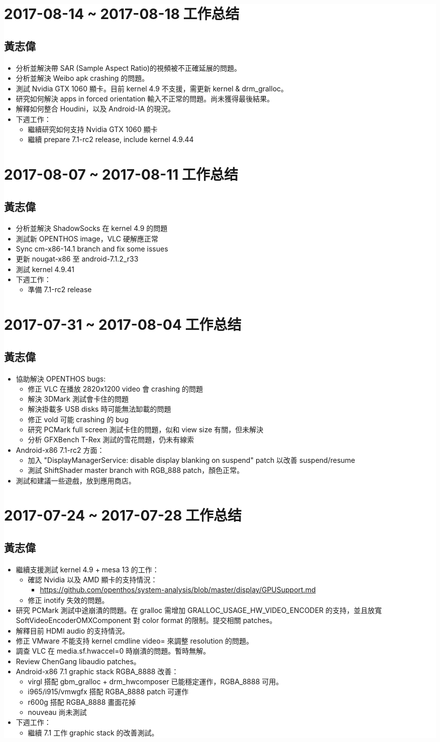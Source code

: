 # 2017-08-14 ~ 2017-08-18 工作总结
## 黃志偉
* 分析並解決帶 SAR (Sample Aspect Ratio)的視頻被不正確延展的問題。
* 分析並解決 Weibo apk crashing 的問題。
* 測試 Nvidia GTX 1060 顯卡。目前 kernel 4.9 不支援，需更新 kernel & drm_gralloc。
* 研究如何解決 apps in forced orientation 輸入不正常的問題。尚未獲得最後結果。
* 解釋如何整合 Houdini，以及 Android-IA 的現況。
* 下週工作：
   - 繼續研究如何支持 Nvidia GTX 1060 顯卡
   - 繼續 prepare 7.1-rc2 release, include kernel 4.9.44
   
# 2017-08-07 ~ 2017-08-11 工作总结
## 黃志偉
* 分析並解決 ShadowSocks 在 kernel 4.9 的問題
* 測試新 OPENTHOS image，VLC 硬解應正常
* Sync cm-x86-14.1 branch and fix some issues
* 更新 nougat-x86 至 android-7.1.2_r33
* 測試 kernel 4.9.41
* 下週工作：
   - 準備 7.1-rc2 release

# 2017-07-31 ~ 2017-08-04 工作总结
## 黃志偉
* 協助解決 OPENTHOS bugs:
   - 修正 VLC 在播放 2820x1200 video 會 crashing 的問題
   - 解決 3DMark 測試會卡住的問題
   - 解決掛載多 USB disks 時可能無法缷載的問題
   - 修正 vold 可能 crashing 的 bug
   - 研究 PCMark full screen 測試卡住的問題，似和 view size 有關，但未解決
   - 分析 GFXBench T-Rex 測試的雪花問題，仍未有線索
* Android-x86 7.1-rc2 方面：
   - 加入 "DisplayManagerService: disable display blanking on suspend" patch 以改善 suspend/resume
   - 測試 ShiftShader master branch with RGB_888 patch，顏色正常。
* 測試和建議一些遊戲，放到應用商店。   

# 2017-07-24 ~ 2017-07-28 工作总结
## 黃志偉
* 繼續支援測試 kernel 4.9 + mesa 13 的工作：
   - 確認 Nvidia 以及 AMD 顯卡的支持情況：
      - https://github.com/openthos/system-analysis/blob/master/display/GPUSupport.md
   - 修正 inotify 失效的問題。
* 研究 PCMark 測試中途崩潰的問題。在 gralloc 需增加 GRALLOC_USAGE_HW_VIDEO_ENCODER 的支持，並且放寬 SoftVideoEncoderOMXComponent 對 color format 的限制。提交相關 patches。
* 解釋目前 HDMI audio 的支持情況。
* 修正 VMware 不能支持 kernel cmdline video= 來調整 resolution 的問題。
* 調查 VLC 在 media.sf.hwaccel=0 時崩潰的問題。暫時無解。
* Review ChenGang libaudio patches。
* Android-x86 7.1 graphic stack RGBA_8888 改善：
   - virgl 搭配 gbm_gralloc + drm_hwcomposer 已能穩定運作，RGBA_8888 可用。
   - i965/i915/vmwgfx 搭配 RGBA_8888 patch 可運作
   - r600g 搭配 RGBA_8888 畫面花掉
   - nouveau 尚未測試
* 下週工作：
   - 繼續 7.1 工作 graphic stack 的改善測試。
